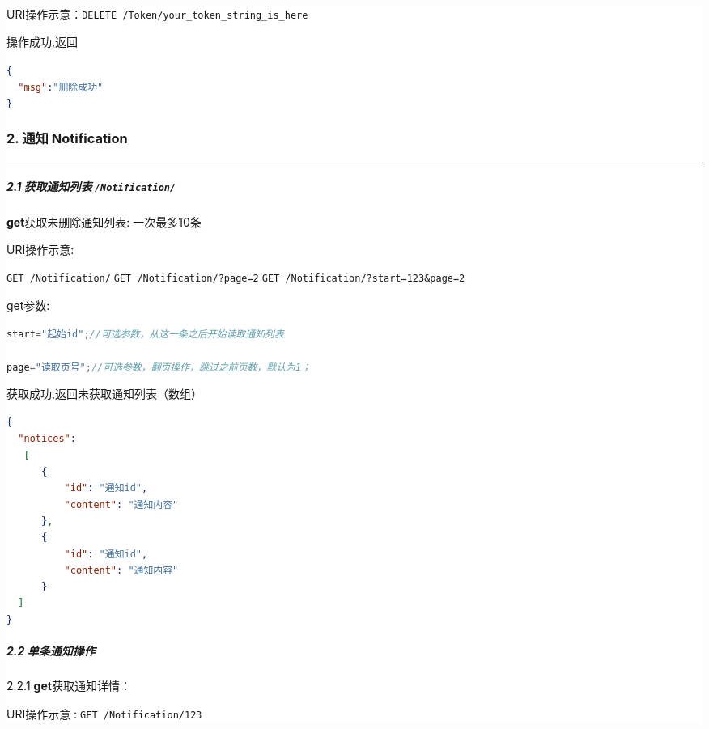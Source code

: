  URI操作示意：`DELETE /Token/your_token_string_is_here`

操作成功,返回
````json
{
  "msg":"删除成功"
}

````


### 2. 通知 Notification
-----

##### 2.1  获取通知列表 `/Notification/`
  **get**获取未删除通知列表:
  一次最多10条

  URI操作示意:

>
 `GET /Notification/`
 `GET /Notification/?page=2`
 `GET /Notification/?start=123&page=2`
>

  get参数:
  ````c
  start="起始id";//可选参数，从这一条之后开始读取通知列表

  page="读取页号";//可选参数，翻页操作，跳过之前页数，默认为1；
  ````

  获取成功,返回未获取通知列表（数组）
  ````json
  {
    "notices":
     [
        {
            "id": "通知id",
            "content": "通知内容"
        },
        {
            "id": "通知id",
            "content": "通知内容"
        }
    ]
  }
  ````

##### 2.2  单条通知操作

  2.2.1  **get**获取通知详情：

  URI操作示意 : `GET /Notification/123`
